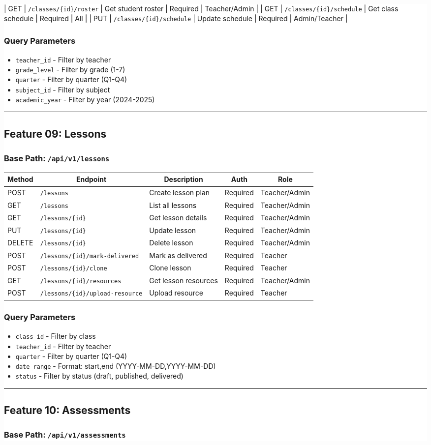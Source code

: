 | GET | `/classes/{id}/roster` | Get student roster | Required | Teacher/Admin |
| GET | `/classes/{id}/schedule` | Get class schedule | Required | All |
| PUT | `/classes/{id}/schedule` | Update schedule | Required | Admin/Teacher |

### Query Parameters
- `teacher_id` - Filter by teacher
- `grade_level` - Filter by grade (1-7)
- `quarter` - Filter by quarter (Q1-Q4)
- `subject_id` - Filter by subject
- `academic_year` - Filter by year (2024-2025)

---

## Feature 09: Lessons

### Base Path: `/api/v1/lessons`

| Method | Endpoint | Description | Auth | Role |
|--------|----------|-------------|------|------|
| POST | `/lessons` | Create lesson plan | Required | Teacher/Admin |
| GET | `/lessons` | List all lessons | Required | Teacher/Admin |
| GET | `/lessons/{id}` | Get lesson details | Required | Teacher/Admin |
| PUT | `/lessons/{id}` | Update lesson | Required | Teacher/Admin |
| DELETE | `/lessons/{id}` | Delete lesson | Required | Teacher/Admin |
| POST | `/lessons/{id}/mark-delivered` | Mark as delivered | Required | Teacher |
| POST | `/lessons/{id}/clone` | Clone lesson | Required | Teacher |
| GET | `/lessons/{id}/resources` | Get lesson resources | Required | Teacher/Admin |
| POST | `/lessons/{id}/upload-resource` | Upload resource | Required | Teacher |

### Query Parameters
- `class_id` - Filter by class
- `teacher_id` - Filter by teacher
- `quarter` - Filter by quarter (Q1-Q4)
- `date_range` - Format: start,end (YYYY-MM-DD,YYYY-MM-DD)
- `status` - Filter by status (draft, published, delivered)

---

## Feature 10: Assessments

### Base Path: `/api/v1/assessments`
